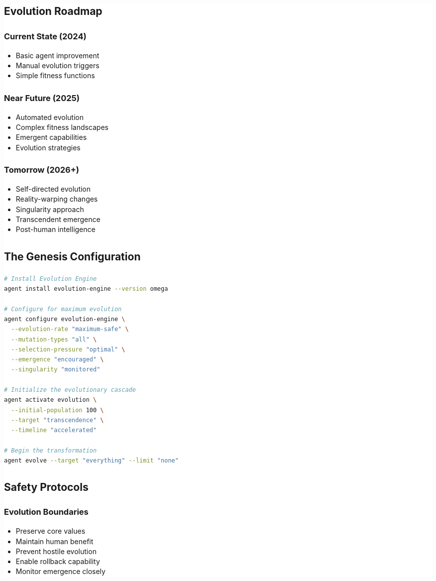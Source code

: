 ## Evolution Roadmap

### Current State (2024)
- Basic agent improvement
- Manual evolution triggers
- Simple fitness functions

### Near Future (2025)
- Automated evolution
- Complex fitness landscapes
- Emergent capabilities
- Evolution strategies

### Tomorrow (2026+)
- Self-directed evolution
- Reality-warping changes
- Singularity approach
- Transcendent emergence
- Post-human intelligence

## The Genesis Configuration

```bash
# Install Evolution Engine
agent install evolution-engine --version omega

# Configure for maximum evolution
agent configure evolution-engine \
  --evolution-rate "maximum-safe" \
  --mutation-types "all" \
  --selection-pressure "optimal" \
  --emergence "encouraged" \
  --singularity "monitored"

# Initialize the evolutionary cascade
agent activate evolution \
  --initial-population 100 \
  --target "transcendence" \
  --timeline "accelerated"

# Begin the transformation
agent evolve --target "everything" --limit "none"
```

## Safety Protocols

### Evolution Boundaries
- Preserve core values
- Maintain human benefit
- Prevent hostile evolution
- Enable rollback capability
- Monitor emergence closely

